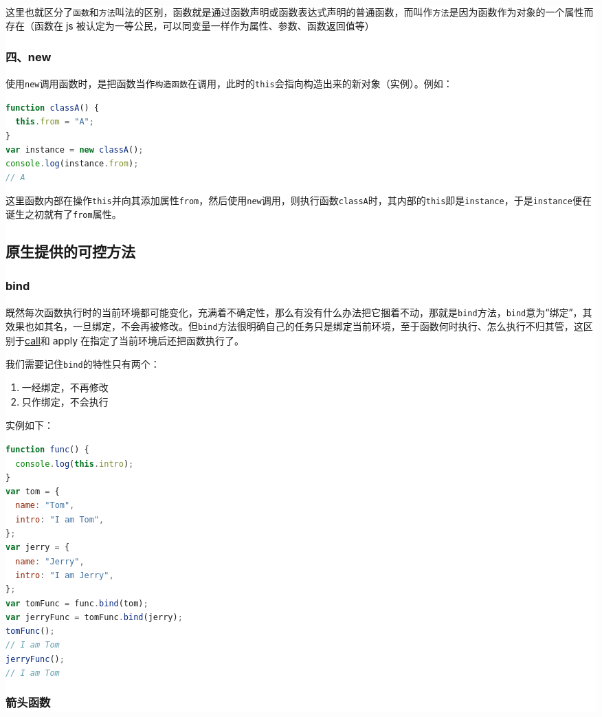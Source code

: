 这里也就区分了`函数`和`方法`叫法的区别，函数就是通过函数声明或函数表达式声明的普通函数，而叫作`方法`是因为函数作为对象的一个属性而存在（函数在 js 被认定为一等公民，可以同变量一样作为属性、参数、函数返回值等）

### 四、new

使用`new`调用函数时，是把函数当作`构造函数`在调用，此时的`this`会指向构造出来的新对象（实例）。例如：

```js
function classA() {
  this.from = "A";
}
var instance = new classA();
console.log(instance.from);
// A
```

这里函数内部在操作`this`并向其添加属性`from`，然后使用`new`调用，则执行函数`classA`时，其内部的`this`即是`instance`，于是`instance`便在诞生之初就有了`from`属性。

## 原生提供的可控方法

### bind

既然每次函数执行时的当前环境都可能变化，充满着不确定性，那么有没有什么办法把它捆着不动，那就是`bind`方法，`bind`意为“绑定”，其效果也如其名，一旦绑定，不会再被修改。但`bind`方法很明确自己的任务只是绑定当前环境，至于函数何时执行、怎么执行不归其管，这区别于[call](#call-是干嘛的)和 apply 在指定了当前环境后还把函数执行了。

我们需要记住`bind`的特性只有两个：

1. 一经绑定，不再修改
2. 只作绑定，不会执行

实例如下：

```js
function func() {
  console.log(this.intro);
}
var tom = {
  name: "Tom",
  intro: "I am Tom",
};
var jerry = {
  name: "Jerry",
  intro: "I am Jerry",
};
var tomFunc = func.bind(tom);
var jerryFunc = tomFunc.bind(jerry);
tomFunc();
// I am Tom
jerryFunc();
// I am Tom
```

### 箭头函数
